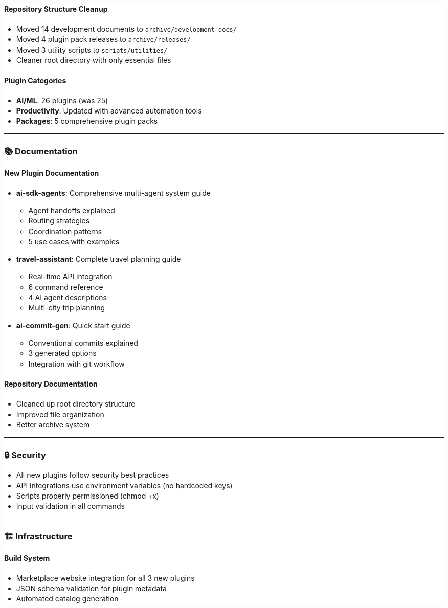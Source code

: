 #### Repository Structure Cleanup
- Moved 14 development documents to `archive/development-docs/`
- Moved 4 plugin pack releases to `archive/releases/`
- Moved 3 utility scripts to `scripts/utilities/`
- Cleaner root directory with only essential files

#### Plugin Categories
- **AI/ML**: 26 plugins (was 25)
- **Productivity**: Updated with advanced automation tools
- **Packages**: 5 comprehensive plugin packs

---

### 📚 Documentation

#### New Plugin Documentation
- **ai-sdk-agents**: Comprehensive multi-agent system guide
  - Agent handoffs explained
  - Routing strategies
  - Coordination patterns
  - 5 use cases with examples

- **travel-assistant**: Complete travel planning guide
  - Real-time API integration
  - 6 command reference
  - 4 AI agent descriptions
  - Multi-city trip planning

- **ai-commit-gen**: Quick start guide
  - Conventional commits explained
  - 3 generated options
  - Integration with git workflow

#### Repository Documentation
- Cleaned up root directory structure
- Improved file organization
- Better archive system

---

### 🔒 Security

- All new plugins follow security best practices
- API integrations use environment variables (no hardcoded keys)
- Scripts properly permissioned (chmod +x)
- Input validation in all commands

---

### 🏗️ Infrastructure

#### Build System
- Marketplace website integration for all 3 new plugins
- JSON schema validation for plugin metadata
- Automated catalog generation
